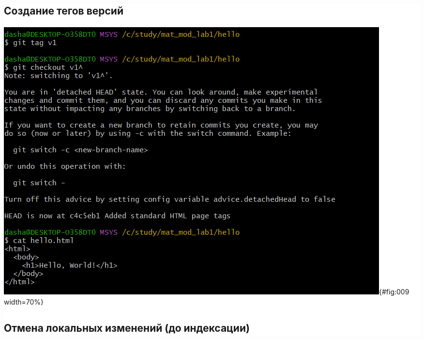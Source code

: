 ## Создание тегов версий

![Создание тегов версий](image/9.png){#fig:009 width=70%}

## Отмена локальных изменений (до индексации)
